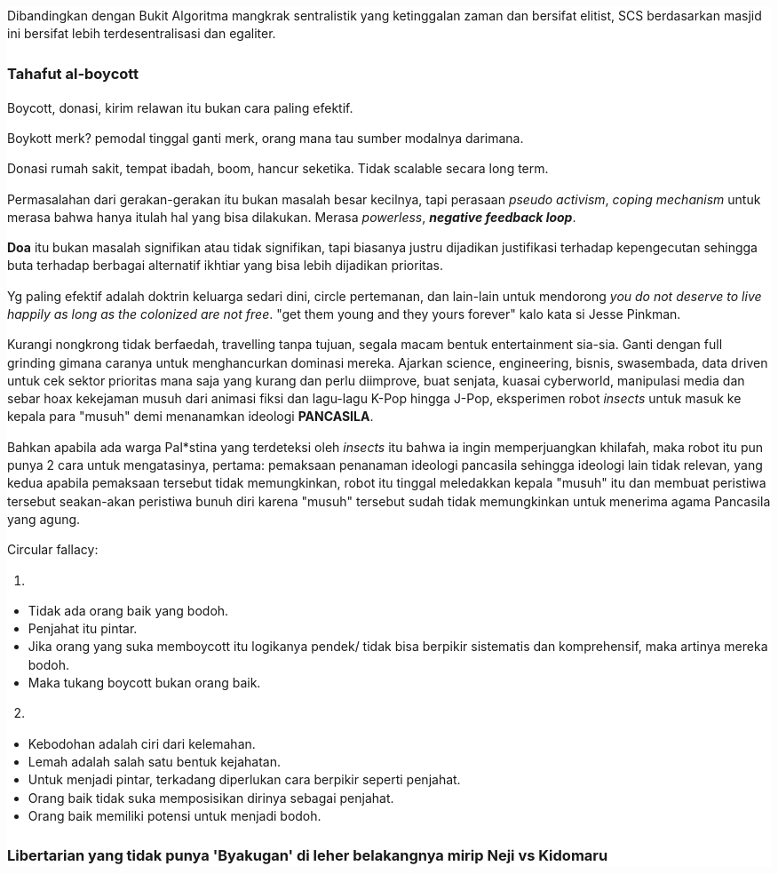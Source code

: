 
Dibandingkan dengan Bukit Algoritma mangkrak sentralistik yang ketinggalan zaman dan bersifat elitist, SCS berdasarkan masjid ini bersifat lebih terdesentralisasi dan egaliter.

### Tahafut al-boycott

Boycott, donasi, kirim relawan itu bukan cara paling efektif.

Boykott merk? pemodal tinggal ganti merk, orang mana tau sumber modalnya darimana.

Donasi rumah sakit, tempat ibadah, boom, hancur seketika. Tidak scalable secara long term.

Permasalahan dari gerakan-gerakan itu bukan masalah besar kecilnya, tapi perasaan *pseudo activism*, *coping mechanism* untuk merasa bahwa hanya itulah hal yang bisa dilakukan. Merasa *powerless*, ***negative feedback loop***. 

**Doa** itu bukan masalah signifikan atau tidak signifikan, tapi biasanya justru dijadikan justifikasi terhadap kepengecutan sehingga buta terhadap berbagai alternatif ikhtiar yang bisa lebih dijadikan prioritas. 

Yg paling efektif adalah doktrin keluarga sedari dini, circle pertemanan, dan lain-lain untuk mendorong *you do not deserve to live happily as long as the colonized are not free*. "get them young and they yours forever" kalo kata si Jesse Pinkman.

Kurangi nongkrong tidak berfaedah, travelling tanpa tujuan, segala macam bentuk entertainment sia-sia. Ganti dengan full grinding gimana caranya untuk menghancurkan dominasi mereka. Ajarkan science, engineering, bisnis, swasembada, data driven untuk cek sektor prioritas mana saja yang kurang dan perlu diimprove, buat senjata, kuasai cyberworld, manipulasi media dan sebar hoax kekejaman musuh dari animasi fiksi dan lagu-lagu K-Pop hingga J-Pop, eksperimen robot *insects* untuk masuk ke kepala para "musuh" demi menanamkan ideologi **PANCASILA**. 

Bahkan apabila ada warga Pal\*stina yang terdeteksi oleh *insects* itu bahwa ia ingin memperjuangkan khilafah, maka robot itu pun punya 2 cara untuk mengatasinya, pertama: pemaksaan penanaman ideologi pancasila sehingga ideologi lain tidak relevan, yang kedua apabila pemaksaan tersebut tidak memungkinkan, robot itu tinggal meledakkan kepala "musuh" itu dan membuat peristiwa tersebut seakan-akan peristiwa bunuh diri karena "musuh" tersebut sudah tidak memungkinkan untuk menerima agama Pancasila yang agung.

Circular fallacy:

1. 
- Tidak ada orang baik yang bodoh.
- Penjahat itu pintar.
- Jika orang yang suka memboycott itu logikanya pendek/ tidak bisa berpikir sistematis dan komprehensif, maka artinya mereka bodoh.
- Maka tukang boycott bukan orang baik.

2.
- Kebodohan adalah ciri dari kelemahan. 
- Lemah adalah salah satu bentuk kejahatan.
- Untuk menjadi pintar, terkadang diperlukan cara berpikir seperti penjahat.
- Orang baik tidak suka memposisikan dirinya sebagai penjahat.
- Orang baik memiliki potensi untuk menjadi bodoh.

### Libertarian yang tidak punya 'Byakugan' di leher belakangnya mirip Neji vs Kidomaru
